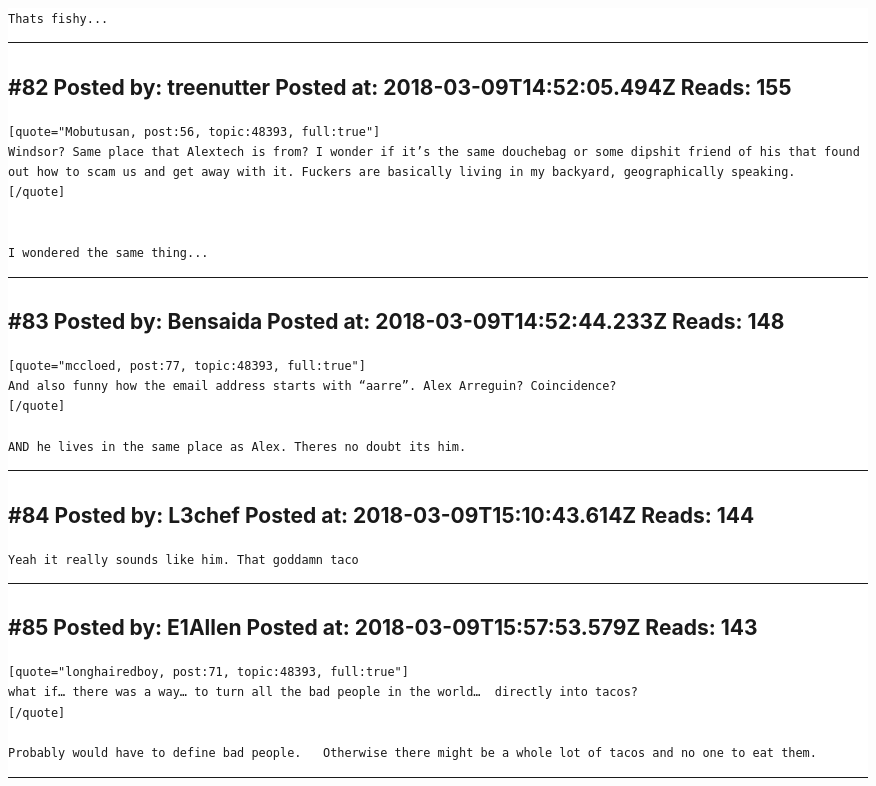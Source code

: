 ```
Thats fishy...
```

---
## \#82 Posted by: treenutter Posted at: 2018-03-09T14:52:05.494Z Reads: 155

```
[quote="Mobutusan, post:56, topic:48393, full:true"]
Windsor? Same place that Alextech is from? I wonder if it’s the same douchebag or some dipshit friend of his that found out how to scam us and get away with it. Fuckers are basically living in my backyard, geographically speaking.
[/quote]


I wondered the same thing...
```

---
## \#83 Posted by: Bensaida Posted at: 2018-03-09T14:52:44.233Z Reads: 148

```
[quote="mccloed, post:77, topic:48393, full:true"]
And also funny how the email address starts with “aarre”. Alex Arreguin? Coincidence?
[/quote]

AND he lives in the same place as Alex. Theres no doubt its him.
```

---
## \#84 Posted by: L3chef Posted at: 2018-03-09T15:10:43.614Z Reads: 144

```
Yeah it really sounds like him. That goddamn taco
```

---
## \#85 Posted by: E1Allen Posted at: 2018-03-09T15:57:53.579Z Reads: 143

```
[quote="longhairedboy, post:71, topic:48393, full:true"]
what if… there was a way… to turn all the bad people in the world…  directly into tacos?
[/quote]

Probably would have to define bad people.   Otherwise there might be a whole lot of tacos and no one to eat them.
```

---